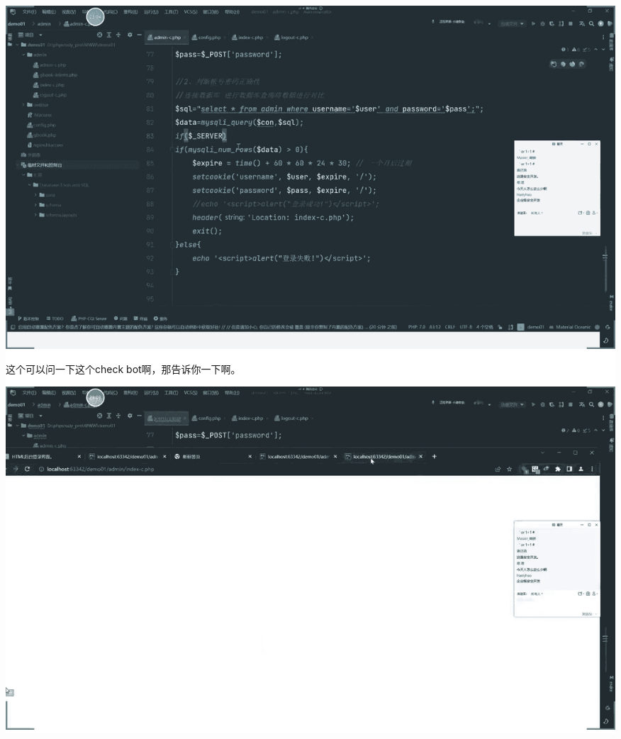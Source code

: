 ![](img/98cd56e0aa66705d6a7914d44da5fdd7_63.png)

这个可以问一下这个check bot啊，那告诉你一下啊。

![](img/98cd56e0aa66705d6a7914d44da5fdd7_65.png)
